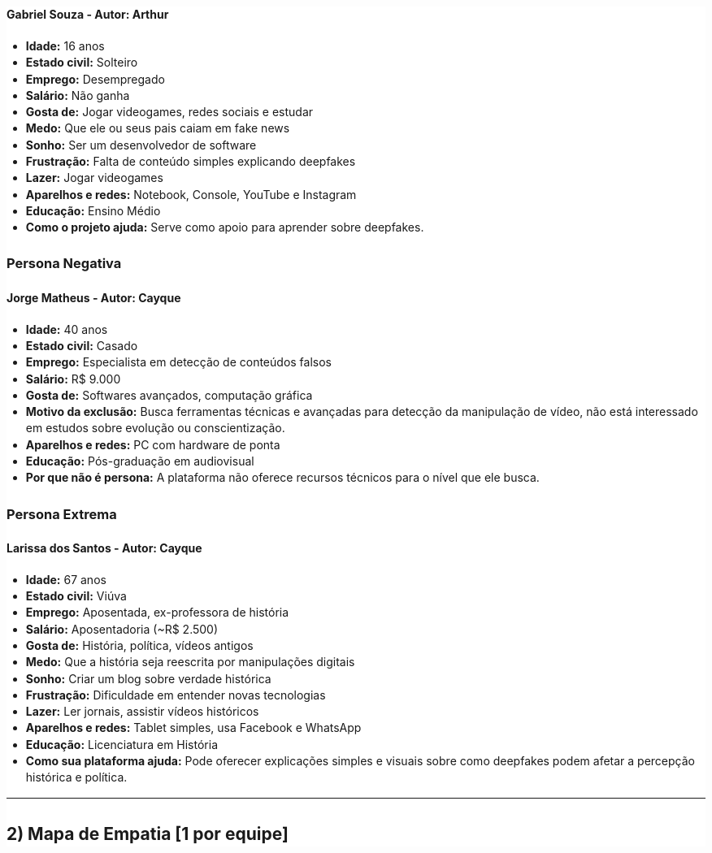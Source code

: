 #### Gabriel Souza - Autor: Arthur

- **Idade:** 16 anos
- **Estado civil:** Solteiro
- **Emprego:** Desempregado
- **Salário:** Não ganha
- **Gosta de:** Jogar videogames, redes sociais e estudar
- **Medo:** Que ele ou seus pais caiam em fake news
- **Sonho:** Ser um desenvolvedor de software
- **Frustração:** Falta de conteúdo simples explicando deepfakes
- **Lazer:** Jogar videogames
- **Aparelhos e redes:** Notebook, Console, YouTube e Instagram
- **Educação:** Ensino Médio
- **Como o projeto ajuda:** Serve como apoio para aprender sobre deepfakes.

### Persona Negativa

#### Jorge Matheus - Autor: Cayque

- **Idade:** 40 anos
- **Estado civil:** Casado
- **Emprego:** Especialista em detecção de conteúdos falsos
- **Salário:** R$ 9.000
- **Gosta de:** Softwares avançados, computação gráfica
- **Motivo da exclusão:** Busca ferramentas técnicas e avançadas para detecção da manipulação de vídeo, não está interessado em estudos sobre evolução ou conscientização.
- **Aparelhos e redes:** PC com hardware de ponta
- **Educação:** Pós-graduação em audiovisual
- **Por que não é persona:** A plataforma não oferece recursos técnicos para o nível que ele busca.

### Persona Extrema

#### Larissa dos Santos - Autor: Cayque

- **Idade:** 67 anos
- **Estado civil:** Viúva
- **Emprego:** Aposentada, ex-professora de história
- **Salário:** Aposentadoria (~R$ 2.500)
- **Gosta de:** História, política, vídeos antigos
- **Medo:** Que a história seja reescrita por manipulações digitais
- **Sonho:** Criar um blog sobre verdade histórica
- **Frustração:** Dificuldade em entender novas tecnologias
- **Lazer:** Ler jornais, assistir vídeos históricos
- **Aparelhos e redes:** Tablet simples, usa Facebook e WhatsApp
- **Educação:** Licenciatura em História
- **Como sua plataforma ajuda:** Pode oferecer explicações simples e visuais sobre como deepfakes podem afetar a percepção histórica e política.

---

## 2) Mapa de Empatia [1 por equipe]

